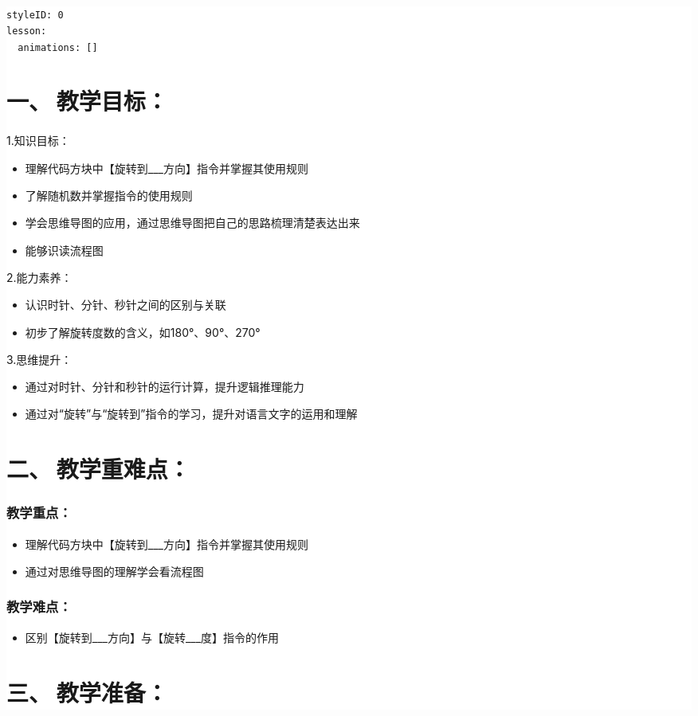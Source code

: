 




<style>
  .markdown-body hr {
    height: 1px;
  }
</style>







```@Lesson
styleID: 0
lesson:
  animations: []

```



# **一、	教学目标：**
1.知识目标：
* 理解代码方块中【旋转到___方向】指令并掌握其使用规则

* 了解随机数并掌握指令的使用规则

* 学会思维导图的应用，通过思维导图把自己的思路梳理清楚表达出来

* 能够识读流程图

2.能力素养：

* 认识时针、分针、秒针之间的区别与关联

* 初步了解旋转度数的含义，如180°、90°、270°

3.思维提升：

* 通过对时针、分针和秒针的运行计算，提升逻辑推理能力

* 通过对“旋转”与“旋转到”指令的学习，提升对语言文字的运用和理解

# **二、	教学重难点：**

### 教学重点： 
* 理解代码方块中【旋转到___方向】指令并掌握其使用规则

* 通过对思维导图的理解学会看流程图


### 教学难点：

* 区别【旋转到___方向】与【旋转___度】指令的作用

# **三、	教学准备：**
